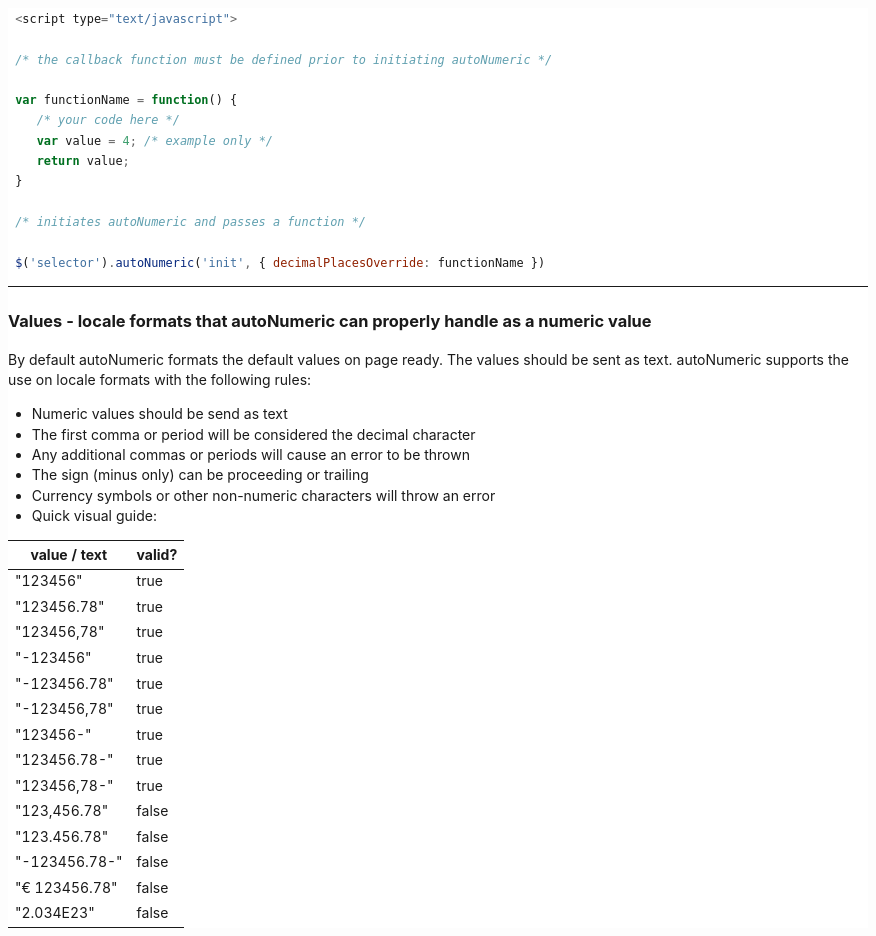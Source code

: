 ```javascript
 <script type="text/javascript">
 
 /* the callback function must be defined prior to initiating autoNumeric */ 
 
 var functionName = function() {
    /* your code here */  
    var value = 4; /* example only */
    return value; 
 }

 /* initiates autoNumeric and passes a function */	
																				
 $('selector').autoNumeric('init', { decimalPlacesOverride: functionName }) 
``` 

****

### Values - locale formats that autoNumeric can properly handle as a numeric value 

By default autoNumeric formats the default values on page ready. The values should be sent as text. autoNumeric supports the use on locale formats with the following rules:

* Numeric values should be send as text
* The first comma or period will be considered the decimal character
* Any additional commas or periods will cause an error to be thrown
* The sign (minus only) can be proceeding or trailing
* Currency symbols or other non-numeric characters will throw an error
* Quick visual guide:

| value / text  | valid?       |
| ------------- | ------------ |
|"123456"       | true         |
|"123456.78"    | true         |
|"123456,78"    | true         |
|"-123456"      | true         |
|"-123456.78"   | true         |
|"-123456,78"   | true         |
|"123456-"      | true         |
|"123456.78-"   | true         |
|"123456,78-"   | true         |
|"123,456.78"   | false        |
|"123.456.78"   | false        |
|"-123456.78-"  | false        |
|"€ 123456.78"  | false        |
|"2.034E23"     | false        |
